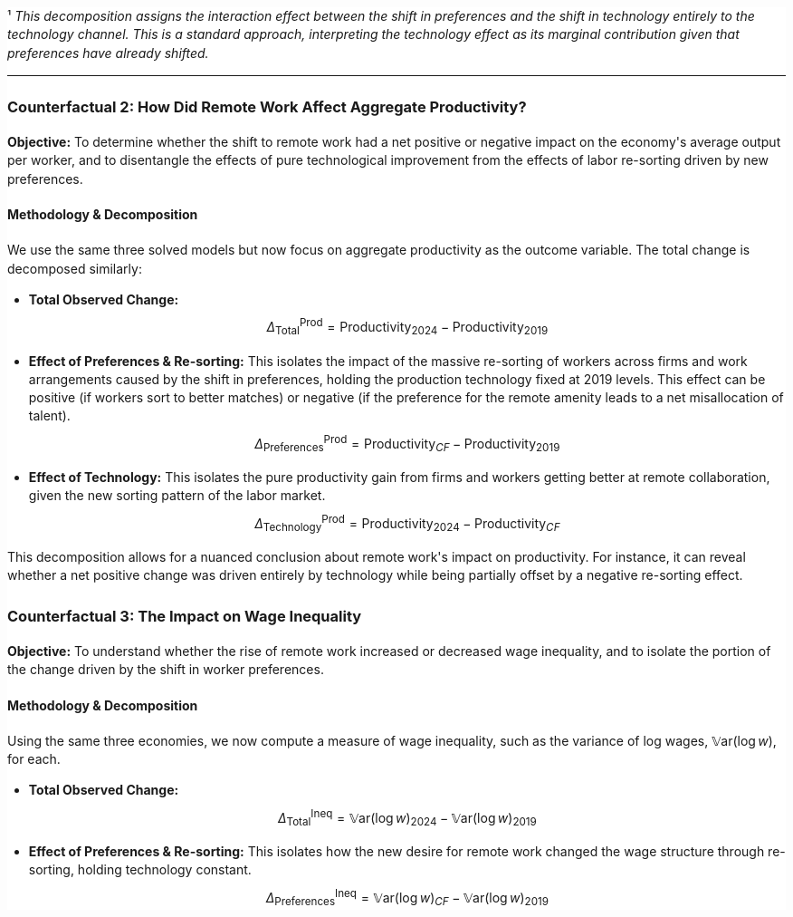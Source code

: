 ¹ *This decomposition assigns the interaction effect between the shift in preferences and the shift in technology entirely to the technology channel. This is a standard approach, interpreting the technology effect as its marginal contribution given that preferences have already shifted.*

---

### **Counterfactual 2: How Did Remote Work Affect Aggregate Productivity?**

**Objective:** To determine whether the shift to remote work had a net positive or negative impact on the economy's average output per worker, and to disentangle the effects of pure technological improvement from the effects of labor re-sorting driven by new preferences.

#### **Methodology & Decomposition**

We use the same three solved models but now focus on aggregate productivity as the outcome variable. The total change is decomposed similarly:

-   **Total Observed Change:**
    $$ \Delta_{\text{Total}}^{\text{Prod}} = \text{Productivity}_{2024} - \text{Productivity}_{2019} $$

-   **Effect of Preferences & Re-sorting:** This isolates the impact of the massive re-sorting of workers across firms and work arrangements caused by the shift in preferences, holding the production technology fixed at 2019 levels. This effect can be positive (if workers sort to better matches) or negative (if the preference for the remote amenity leads to a net misallocation of talent).
    $$ \Delta_{\text{Preferences}}^{\text{Prod}} = \text{Productivity}_{CF} - \text{Productivity}_{2019} $$

-   **Effect of Technology:** This isolates the pure productivity gain from firms and workers getting better at remote collaboration, given the new sorting pattern of the labor market.
    $$ \Delta_{\text{Technology}}^{\text{Prod}} = \text{Productivity}_{2024} - \text{Productivity}_{CF} $$

This decomposition allows for a nuanced conclusion about remote work's impact on productivity. For instance, it can reveal whether a net positive change was driven entirely by technology while being partially offset by a negative re-sorting effect.

### **Counterfactual 3: The Impact on Wage Inequality**

**Objective:** To understand whether the rise of remote work increased or decreased wage inequality, and to isolate the portion of the change driven by the shift in worker preferences.

#### **Methodology & Decomposition**

Using the same three economies, we now compute a measure of wage inequality, such as the variance of log wages, $\mathbb{V}\text{ar}(\log w)$, for each.

-   **Total Observed Change:**
    $$ \Delta_{\text{Total}}^{\text{Ineq}} = \mathbb{V}\text{ar}(\log w)_{2024} - \mathbb{V}\text{ar}(\log w)_{2019} $$

-   **Effect of Preferences & Re-sorting:** This isolates how the new desire for remote work changed the wage structure through re-sorting, holding technology constant.
    $$ \Delta_{\text{Preferences}}^{\text{Ineq}} = \mathbb{V}\text{ar}(\log w)_{CF} - \mathbb{V}\text{ar}(\log w)_{2019} $$
